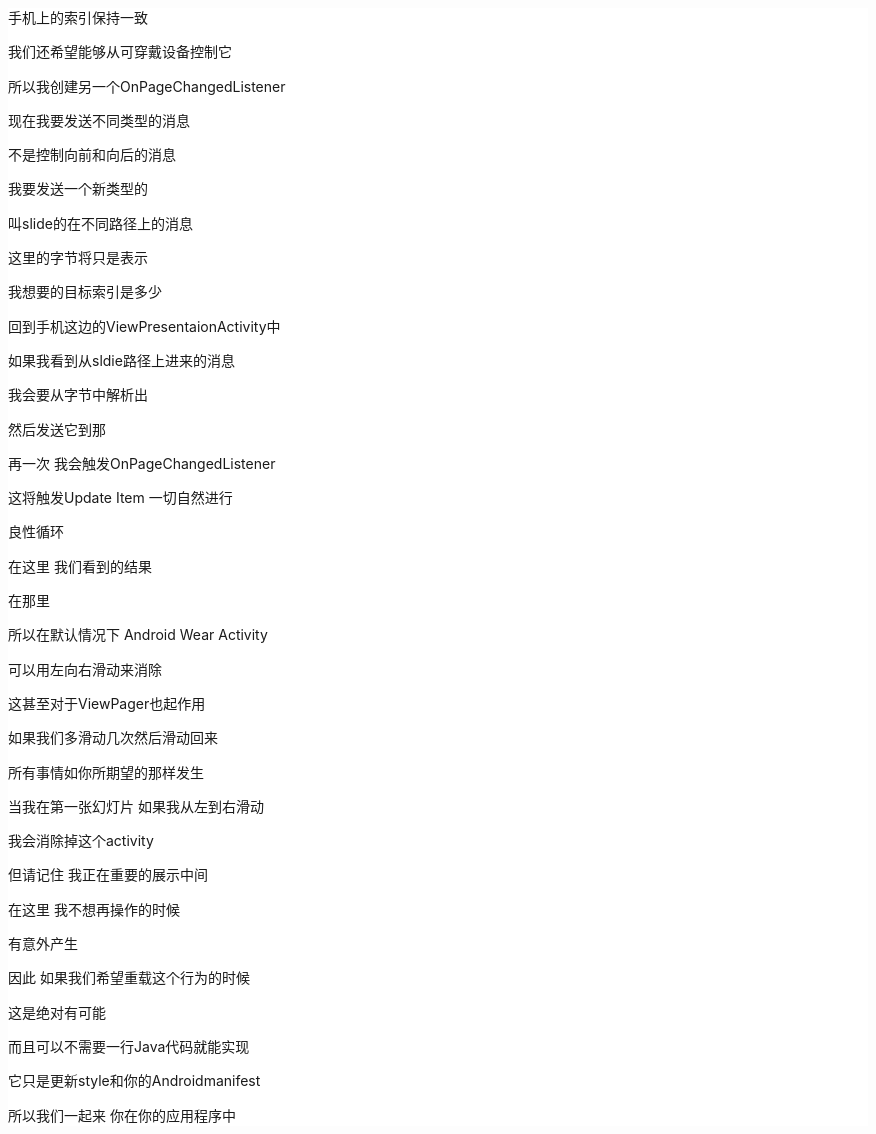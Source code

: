 手机上的索引保持一致

我们还希望能够从可穿戴设备控制它

所以我创建另一个OnPageChangedListener

现在我要发送不同类型的消息

不是控制向前和向后的消息

我要发送一个新类型的

叫slide的在不同路径上的消息

这里的字节将只是表示

我想要的目标索引是多少

回到手机这边的ViewPresentaionActivity中

如果我看到从sldie路径上进来的消息

我会要从字节中解析出

然后发送它到那

再一次  我会触发OnPageChangedListener

这将触发Update Item  一切自然进行

良性循环

在这里  我们看到的结果

在那里

所以在默认情况下  Android Wear Activity

可以用左向右滑动来消除

这甚至对于ViewPager也起作用

如果我们多滑动几次然后滑动回来

所有事情如你所期望的那样发生

当我在第一张幻灯片  如果我从左到右滑动

我会消除掉这个activity

但请记住  我正在重要的展示中间

在这里  我不想再操作的时候

有意外产生

因此  如果我们希望重载这个行为的时候

这是绝对有可能

而且可以不需要一行Java代码就能实现

它只是更新style和你的Androidmanifest

所以我们一起来  你在你的应用程序中
